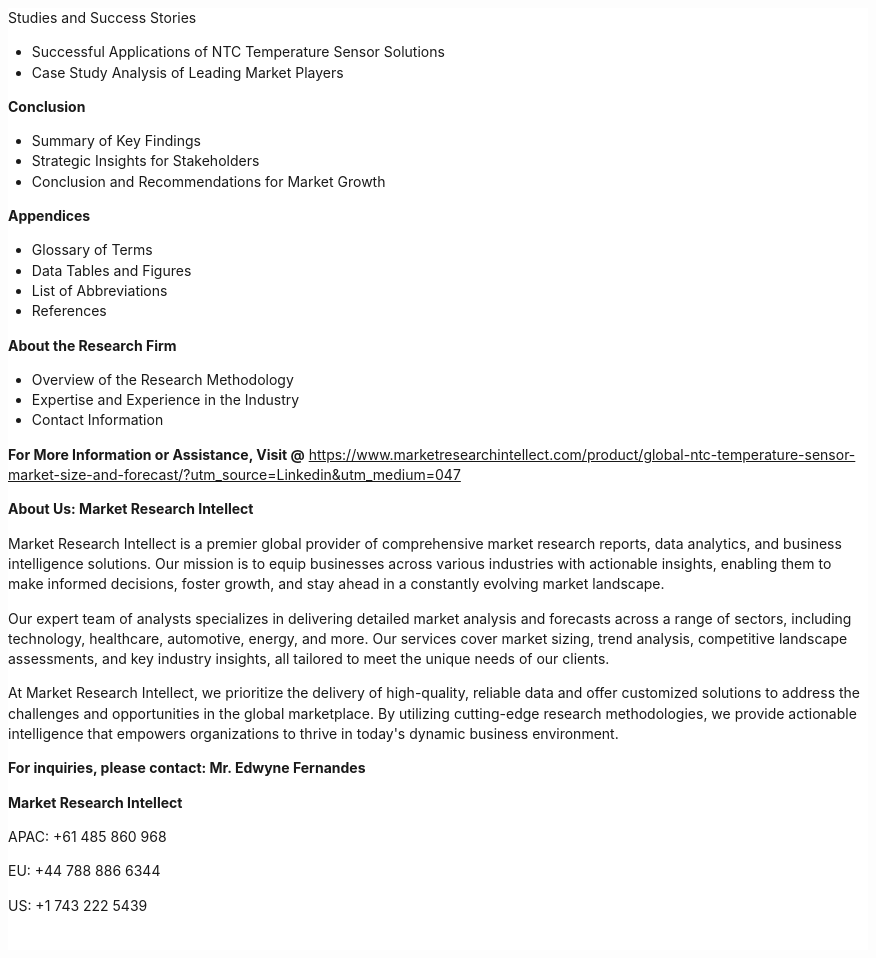 Studies and Success Stories</strong></p><ul><li>Successful Applications of NTC Temperature Sensor Solutions</li><li>Case Study Analysis of Leading Market Players</li></ul><p><strong>Conclusion</strong></p><ul><li>Summary of Key Findings</li><li>Strategic Insights for Stakeholders</li><li>Conclusion and Recommendations for Market Growth</li></ul><p><strong>Appendices</strong></p><ul><li>Glossary of Terms</li><li>Data Tables and Figures</li><li>List of Abbreviations</li><li>References</li></ul><p><strong>About the Research Firm</strong></p><ul><li>Overview of the Research Methodology</li><li>Expertise and Experience in the Industry</li><li>Contact Information</li></ul></div><div class="article-main__content" data-test-id="publishing-text-block"><p><span class="font-[700]"><strong>For More Information or Assistance, Visit @</strong>&nbsp;<a href="https://www.marketresearchintellect.com/product/global-ntc-temperature-sensor-market-size-and-forecast/?utm_source=Linkedin&utm_medium=047">https://www.marketresearchintellect.com/product/global-ntc-temperature-sensor-market-size-and-forecast/?utm_source=Linkedin&utm_medium=047</a></span></p><p><strong>About Us: Market Research Intellect</strong></p><p>Market Research Intellect is a premier global provider of comprehensive market research reports, data analytics, and business intelligence solutions. Our mission is to equip businesses across various industries with actionable insights, enabling them to make informed decisions, foster growth, and stay ahead in a constantly evolving market landscape.</p><p>Our expert team of analysts specializes in delivering detailed market analysis and forecasts across a range of sectors, including technology, healthcare, automotive, energy, and more. Our services cover market sizing, trend analysis, competitive landscape assessments, and key industry insights, all tailored to meet the unique needs of our clients.</p><p>At Market Research Intellect, we prioritize the delivery of high-quality, reliable data and offer customized solutions to address the challenges and opportunities in the global marketplace. By utilizing cutting-edge research methodologies, we provide actionable intelligence that empowers organizations to thrive in today's dynamic business environment.</p><p><strong>For inquiries, please contact: Mr. Edwyne Fernandes</strong></p><p><strong>Market Research Intellect</strong></p><p>APAC: +61 485 860 968</p><p>EU: +44 788 886 6344</p><p>US: +1 743 222 5439</p></div><div class="article-main__content" data-test-id="publishing-text-block">&nbsp;</div>
